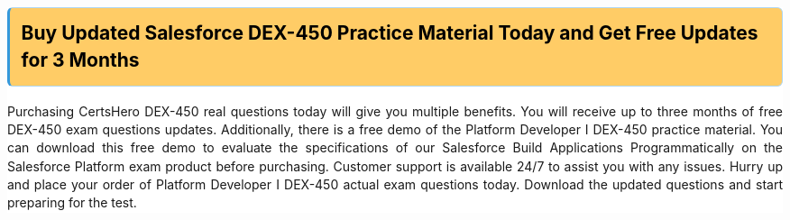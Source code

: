 <h2><strong><span style="display:block; color:#000000; background:#ffcc66; border: 0.5px solid #AED6F1 ; border-left: 3px solid #3498DB; padding: .6em; border-radius: 6px;">Buy Updated Salesforce DEX-450 Practice Material Today and Get Free Updates for 3 Months</span></strong></h2>

<p style="text-align: justify;">Purchasing CertsHero DEX-450 real questions today will give you multiple benefits. You will receive up to three months of free DEX-450 exam questions updates. Additionally, there is a free demo of the Platform Developer I DEX-450 practice material. You can download this free demo to evaluate the specifications of our Salesforce Build Applications Programmatically on the Salesforce Platform exam product before purchasing. Customer support is available 24/7 to assist you with any issues. Hurry up and place your order of Platform Developer I DEX-450 actual exam questions today. Download the updated questions and start preparing for the test.</p>
